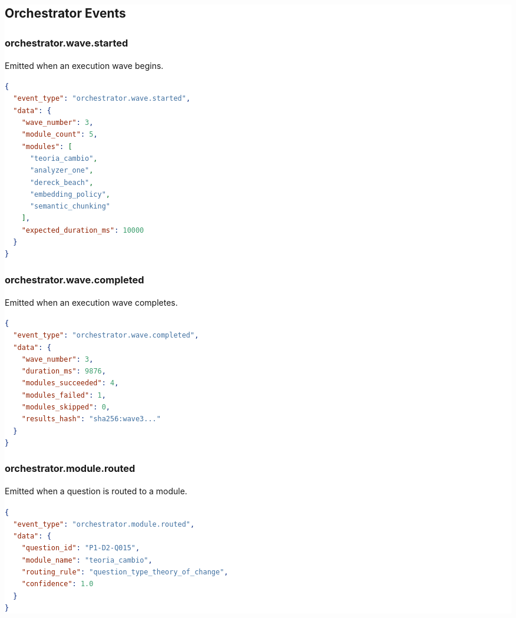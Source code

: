 ## Orchestrator Events

### orchestrator.wave.started

Emitted when an execution wave begins.

```json
{
  "event_type": "orchestrator.wave.started",
  "data": {
    "wave_number": 3,
    "module_count": 5,
    "modules": [
      "teoria_cambio",
      "analyzer_one",
      "dereck_beach",
      "embedding_policy",
      "semantic_chunking"
    ],
    "expected_duration_ms": 10000
  }
}
```

### orchestrator.wave.completed

Emitted when an execution wave completes.

```json
{
  "event_type": "orchestrator.wave.completed",
  "data": {
    "wave_number": 3,
    "duration_ms": 9876,
    "modules_succeeded": 4,
    "modules_failed": 1,
    "modules_skipped": 0,
    "results_hash": "sha256:wave3..."
  }
}
```

### orchestrator.module.routed

Emitted when a question is routed to a module.

```json
{
  "event_type": "orchestrator.module.routed",
  "data": {
    "question_id": "P1-D2-Q015",
    "module_name": "teoria_cambio",
    "routing_rule": "question_type_theory_of_change",
    "confidence": 1.0
  }
}
```
